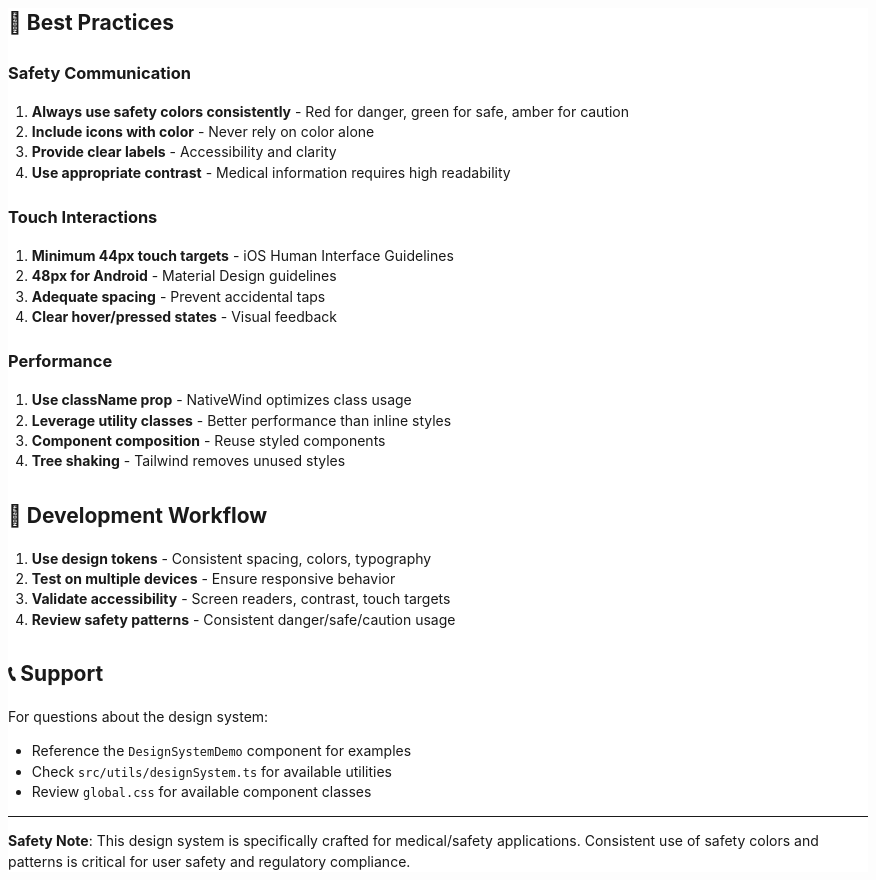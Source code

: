 ## 🎯 Best Practices

### Safety Communication
1. **Always use safety colors consistently** - Red for danger, green for safe, amber for caution
2. **Include icons with color** - Never rely on color alone
3. **Provide clear labels** - Accessibility and clarity
4. **Use appropriate contrast** - Medical information requires high readability

### Touch Interactions
1. **Minimum 44px touch targets** - iOS Human Interface Guidelines
2. **48px for Android** - Material Design guidelines
3. **Adequate spacing** - Prevent accidental taps
4. **Clear hover/pressed states** - Visual feedback

### Performance
1. **Use className prop** - NativeWind optimizes class usage
2. **Leverage utility classes** - Better performance than inline styles
3. **Component composition** - Reuse styled components
4. **Tree shaking** - Tailwind removes unused styles

## 🔄 Development Workflow

1. **Use design tokens** - Consistent spacing, colors, typography
2. **Test on multiple devices** - Ensure responsive behavior
3. **Validate accessibility** - Screen readers, contrast, touch targets
4. **Review safety patterns** - Consistent danger/safe/caution usage

## 📞 Support

For questions about the design system:
- Reference the `DesignSystemDemo` component for examples
- Check `src/utils/designSystem.ts` for available utilities
- Review `global.css` for available component classes

---

**Safety Note**: This design system is specifically crafted for medical/safety applications. Consistent use of safety colors and patterns is critical for user safety and regulatory compliance.